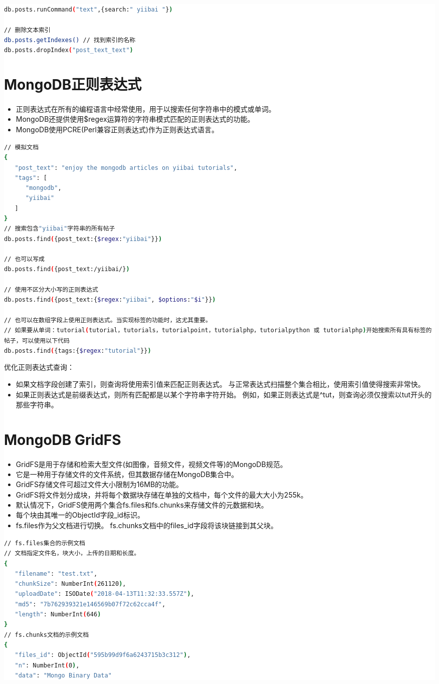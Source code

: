 ``` bash
db.posts.runCommand("text",{search:" yiibai "})

// 删除文本索引
db.posts.getIndexes() // 找到索引的名称
db.posts.dropIndex("post_text_text")
```

# MongoDB正则表达式
* 正则表达式在所有的编程语言中经常使用，用于以搜索任何字符串中的模式或单词。 
* MongoDB还提供使用$regex运算符的字符串模式匹配的正则表达式的功能。 
* MongoDB使用PCRE(Perl兼容正则表达式)作为正则表达式语言。
``` bash
// 模拟文档
{
   "post_text": "enjoy the mongodb articles on yiibai tutorials",
   "tags": [
      "mongodb",
      "yiibai"
   ]
}
// 搜索包含"yiibai"字符串的所有帖子
db.posts.find({post_text:{$regex:"yiibai"}})

// 也可以写成
db.posts.find({post_text:/yiibai/})

// 使用不区分大小写的正则表达式
db.posts.find({post_text:{$regex:"yiibai", $options:"$i"}})

// 也可以在数组字段上使用正则表达式。当实现标签的功能时，这尤其重要。 
// 如果要从单词：tutorial(tutorial，tutorials，tutorialpoint，tutorialphp，tutorialpython 或 tutorialphp)开始搜索所有具有标签的帖子，可以使用以下代码
db.posts.find({tags:{$regex:"tutorial"}})
```
优化正则表达式查询：
* 如果文档字段创建了索引，则查询将使用索引值来匹配正则表达式。 与正常表达式扫描整个集合相比，使用索引值使得搜索非常快。
* 如果正则表达式是前缀表达式，则所有匹配都是以某个字符串字符开始。 例如，如果正则表达式是^tut，则查询必须仅搜索以tut开头的那些字符串。

# MongoDB GridFS
* GridFS是用于存储和检索大型文件(如图像，音频文件，视频文件等)的MongoDB规范。
* 它是一种用于存储文件的文件系统，但其数据存储在MongoDB集合中。 
* GridFS存储文件可超过文件大小限制为16MB的功能。
* GridFS将文件划分成块，并将每个数据块存储在单独的文档中，每个文件的最大大小为255k。
* 默认情况下，GridFS使用两个集合fs.files和fs.chunks来存储文件的元数据和块。 
* 每个块由其唯一的ObjectId字段_id标识。 
* fs.files作为父文档进行切换。 fs.chunks文档中的files_id字段将该块链接到其父块。

``` bash
// fs.files集合的示例文档
// 文档指定文件名，块大小，上传的日期和长度。
{
   "filename": "test.txt",
   "chunkSize": NumberInt(261120),
   "uploadDate": ISODate("2018-04-13T11:32:33.557Z"),
   "md5": "7b762939321e146569b07f72c62cca4f",
   "length": NumberInt(646)
}
// fs.chunks文档的示例文档
{
   "files_id": ObjectId("595b99d9f6a6243715b3c312"),
   "n": NumberInt(0),
   "data": "Mongo Binary Data"
```